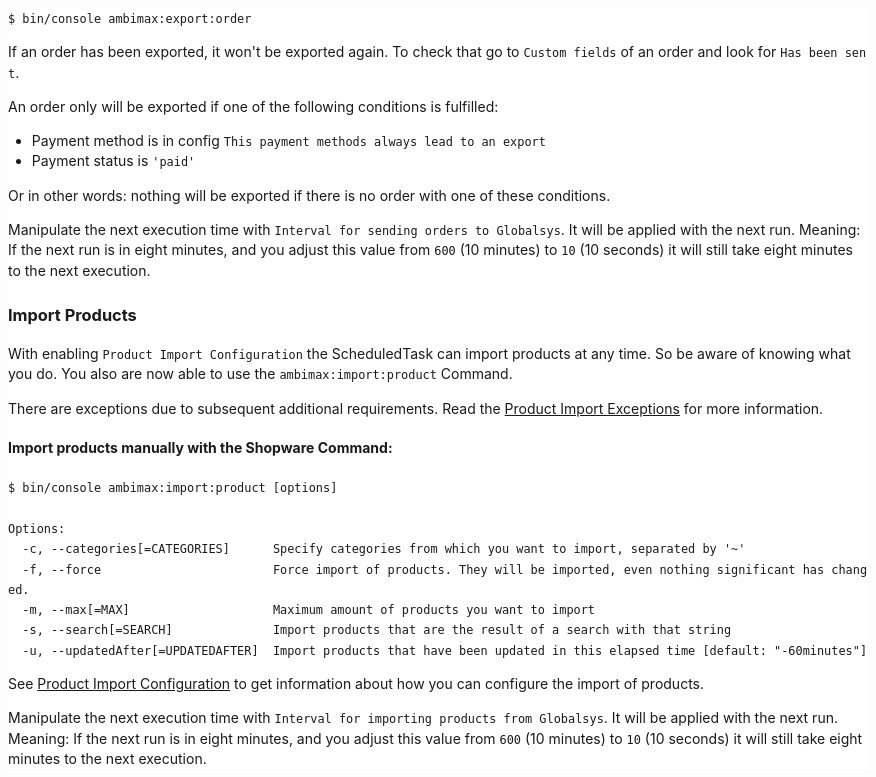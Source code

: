 ```shell
$ bin/console ambimax:export:order
```

If an order has been exported, it won't be exported again. To check that go to `Custom fields` of an order and look
for `Has been sent`.

An order only will be exported if one of the following conditions is fulfilled:

* Payment method is in config `This payment methods always lead to an export`
* Payment status is `'paid'`

Or in other words: nothing will be exported if there is no order with one of these conditions.

Manipulate the next execution time with `Interval for sending orders to Globalsys`. It will be applied with the next
run. Meaning: If the next run is in eight minutes, and you adjust this value from `600` (10 minutes) to `10` (10
seconds) it will still take eight minutes to the next execution.

### Import Products

With enabling `Product Import Configuration` the ScheduledTask can import products at any time. So be aware of knowing
what you do. You also are now able to use the `ambimax:import:product` Command.

There are exceptions due to subsequent additional requirements. Read
the [Product Import Exceptions](./docs/ProductImportExceptions.md) for more information.

#### Import products manually with the Shopware Command:

```text
$ bin/console ambimax:import:product [options]

Options:
  -c, --categories[=CATEGORIES]      Specify categories from which you want to import, separated by '~'
  -f, --force                        Force import of products. They will be imported, even nothing significant has changed.
  -m, --max[=MAX]                    Maximum amount of products you want to import
  -s, --search[=SEARCH]              Import products that are the result of a search with that string
  -u, --updatedAfter[=UPDATEDAFTER]  Import products that have been updated in this elapsed time [default: "-60minutes"]
```

See [Product Import Configuration](docs/Config.md#product-import-configuration) to get information about how you can
configure the import of products.

Manipulate the next execution time with `Interval for importing products from Globalsys`. It will be applied with the
next run. Meaning: If the next run is in eight minutes, and you adjust this value from `600` (10 minutes) to `10` (10
seconds) it will still take eight minutes to the next execution.
